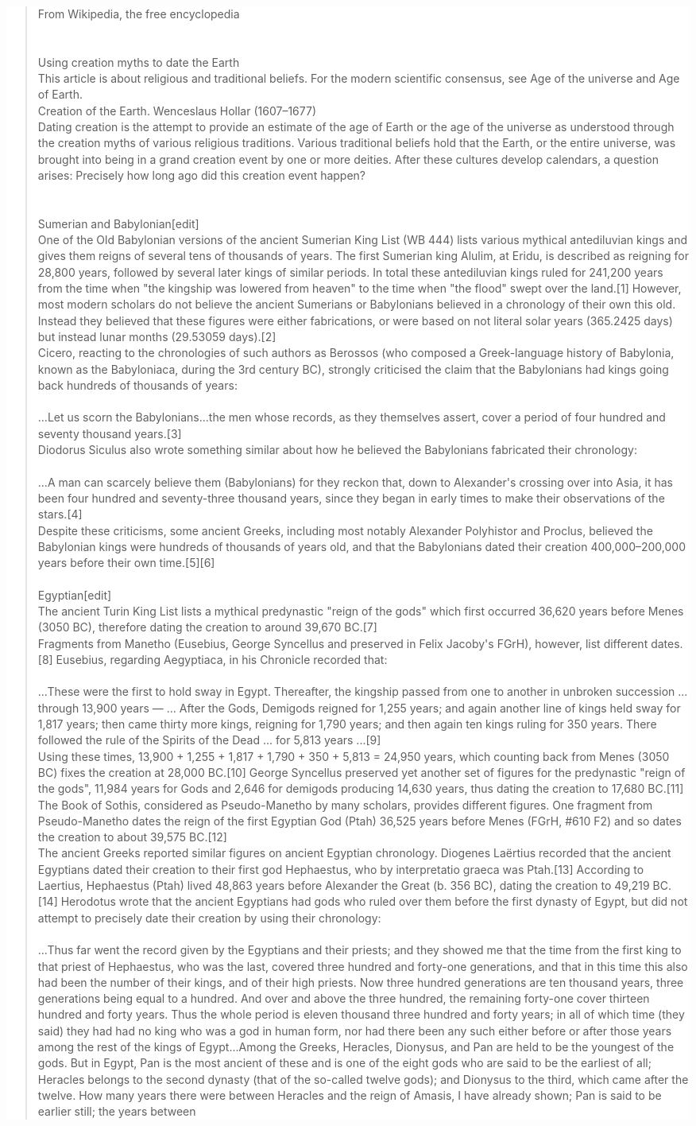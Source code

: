 > From Wikipedia, the free encyclopedia<br><br><br>Using creation myths to date the Earth<br>This article is about religious and traditional beliefs. For the modern scientific consensus, see Age of the universe and Age of Earth.<br>Creation of the Earth. Wenceslaus Hollar (1607–1677)<br>Dating creation is the attempt to provide an estimate of the age of Earth or the age of the universe as understood through the creation myths of various religious traditions. Various traditional beliefs hold that the Earth, or the entire universe, was brought into being in a grand creation event by one or more deities. After these cultures develop calendars, a question arises: Precisely how long ago did this creation event happen?<br><br><br>Sumerian and Babylonian[edit]<br>One of the Old Babylonian versions of the ancient Sumerian King List (WB 444) lists various mythical antediluvian kings and gives them reigns of several tens of thousands of years. The first Sumerian king Alulim, at Eridu, is described as reigning for 28,800 years, followed by several later kings of similar periods. In total these antediluvian kings ruled for 241,200 years from the time when "the kingship was lowered from heaven" to the time when "the flood" swept over the land.[1] However, most modern scholars do not believe the ancient Sumerians or Babylonians believed in a chronology of their own this old. Instead they believed that these figures were either fabrications, or were based on not literal solar years (365.2425 days) but instead lunar months (29.53059 days).[2]<br>Cicero, reacting to the chronologies of such authors as Berossos (who composed a Greek-language history of Babylonia, known as the Babyloniaca, during the 3rd century BC), strongly criticised the claim that the Babylonians had kings going back hundreds of thousands of years:<br><br>...Let us scorn the Babylonians...the men whose records, as they themselves assert, cover a period of four hundred and seventy thousand years.[3]<br>Diodorus Siculus also wrote something similar about how he believed the Babylonians fabricated their chronology:<br><br>...A man can scarcely believe them (Babylonians) for they reckon that, down to Alexander's crossing over into Asia, it has been four hundred and seventy-three thousand years, since they began in early times to make their observations of the stars.[4]<br>Despite these criticisms, some ancient Greeks, including most notably Alexander Polyhistor and Proclus, believed the Babylonian kings were hundreds of thousands of years old, and that the Babylonians dated their creation 400,000–200,000 years before their own time.[5][6]<br><br>Egyptian[edit]<br>The ancient Turin King List lists a mythical predynastic "reign of the gods" which first occurred 36,620 years before Menes (3050 BC), therefore dating the creation to around 39,670 BC.[7]<br>Fragments from Manetho (Eusebius, George Syncellus and preserved in Felix Jacoby's FGrH), however, list different dates.[8] Eusebius, regarding Aegyptiaca, in his Chronicle recorded that:<br><br>...These were the first to hold sway in Egypt. Thereafter, the kingship passed from one to another in unbroken succession ... through 13,900 years — ... After the Gods, Demigods reigned for 1,255 years; and again another line of kings held sway for 1,817 years; then came thirty more kings, reigning for 1,790 years; and then again ten kings ruling for 350 years. There followed the rule of the Spirits of the Dead ... for 5,813 years ...[9]<br>Using these times, 13,900 + 1,255 + 1,817 + 1,790 + 350 + 5,813 = 24,950 years, which counting back from Menes (3050 BC) fixes the creation at 28,000 BC.[10] George Syncellus preserved yet another set of figures for the predynastic "reign of the gods", 11,984 years for Gods and 2,646 for demigods producing 14,630 years, thus dating the creation to 17,680 BC.[11]<br>The Book of Sothis, considered as Pseudo-Manetho by many scholars, provides different figures. One fragment from Pseudo-Manetho dates the reign of the first Egyptian God (Ptah) 36,525 years before Menes (FGrH, #610 F2) and so dates the creation to about 39,575 BC.[12]<br>The ancient Greeks reported similar figures on ancient Egyptian chronology. Diogenes Laërtius recorded that the ancient Egyptians dated their creation to their first god Hephaestus, who by interpretatio graeca was Ptah.[13] According to Laertius, Hephaestus (Ptah) lived 48,863 years before Alexander the Great (b. 356 BC), dating the creation to 49,219 BC.[14] Herodotus wrote that the ancient Egyptians had gods who ruled over them before the first dynasty of Egypt, but did not attempt to precisely date their creation by using their chronology:<br><br>...Thus far went the record given by the Egyptians and their priests; and they showed me that the time from the first king to that priest of Hephaestus, who was the last, covered three hundred and forty-one generations, and that in this time this also had been the number of their kings, and of their high priests. Now three hundred generations are ten thousand years, three generations being equal to a hundred. And over and above the three hundred, the remaining forty-one cover thirteen hundred and forty years. Thus the whole period is eleven thousand three hundred and forty years; in all of which time (they said) they had had no king who was a god in human form, nor had there been any such either before or after those years among the rest of the kings of Egypt...Among the Greeks, Heracles, Dionysus, and Pan are held to be the youngest of the gods. But in Egypt, Pan is the most ancient of these and is one of the eight gods who are said to be the earliest of all; Heracles belongs to the second dynasty (that of the so-called twelve gods); and Dionysus to the third, which came after the twelve. How many years there were between Heracles and the reign of Amasis, I have already shown; Pan is said to be earlier still; the years between
